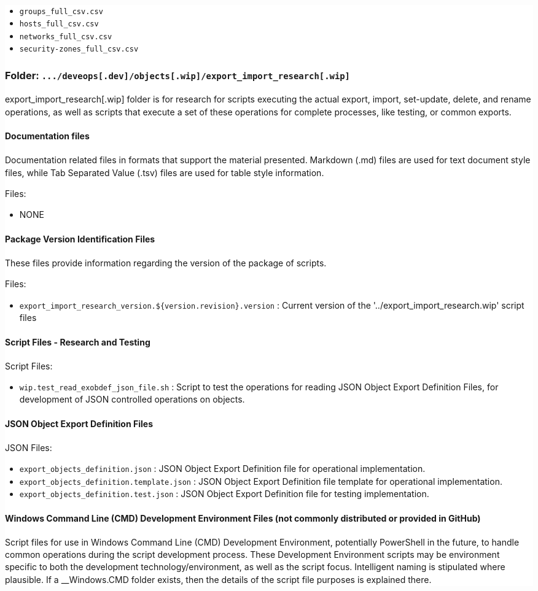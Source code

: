 - `groups_full_csv.csv`
- `hosts_full_csv.csv`
- `networks_full_csv.csv`
- `security-zones_full_csv.csv`

### Folder:  `.../deveops[.dev]/objects[.wip]/export_import_research[.wip]`

export_import_research[.wip] folder is for research for scripts executing the actual export, import, set-update, delete, and rename operations, as well as scripts that execute a set of these operations for complete processes, like testing, or common exports.

#### Documentation files

Documentation related files in formats that support the material presented.  Markdown (.md) files are used for text document style files, while Tab Separated Value (.tsv) files are used for table style information.

Files:

- NONE

#### Package Version Identification Files

These files provide information regarding the version of the package of scripts.

Files:

- `export_import_research_version.${version.revision}.version`  :  Current version of the '../export_import_research.wip' script files

#### Script Files - Research and Testing

Script Files:

- `wip.test_read_exobdef_json_file.sh`  :  Script to test the operations for reading JSON Object Export Definition Files, for development of JSON controlled operations on objects.

#### JSON Object Export Definition Files

JSON Files:

- `export_objects_definition.json`  :  JSON Object Export Definition file for operational implementation.
- `export_objects_definition.template.json`  :  JSON Object Export Definition file template for operational implementation.
- `export_objects_definition.test.json`  :  JSON Object Export Definition file for testing implementation.

#### Windows Command Line (CMD) Development Environment Files (not commonly distributed or provided in GitHub)

Script files for use in Windows Command Line (CMD) Development Environment, potentially PowerShell in the future, to handle common operations during the script development process.  These Development Environment scripts may be environment specific to both the development technology/environment, as well as the script focus.  Intelligent naming is stipulated where plausible.  If a __Windows.CMD folder exists, then the details of the script file purposes is explained there.
